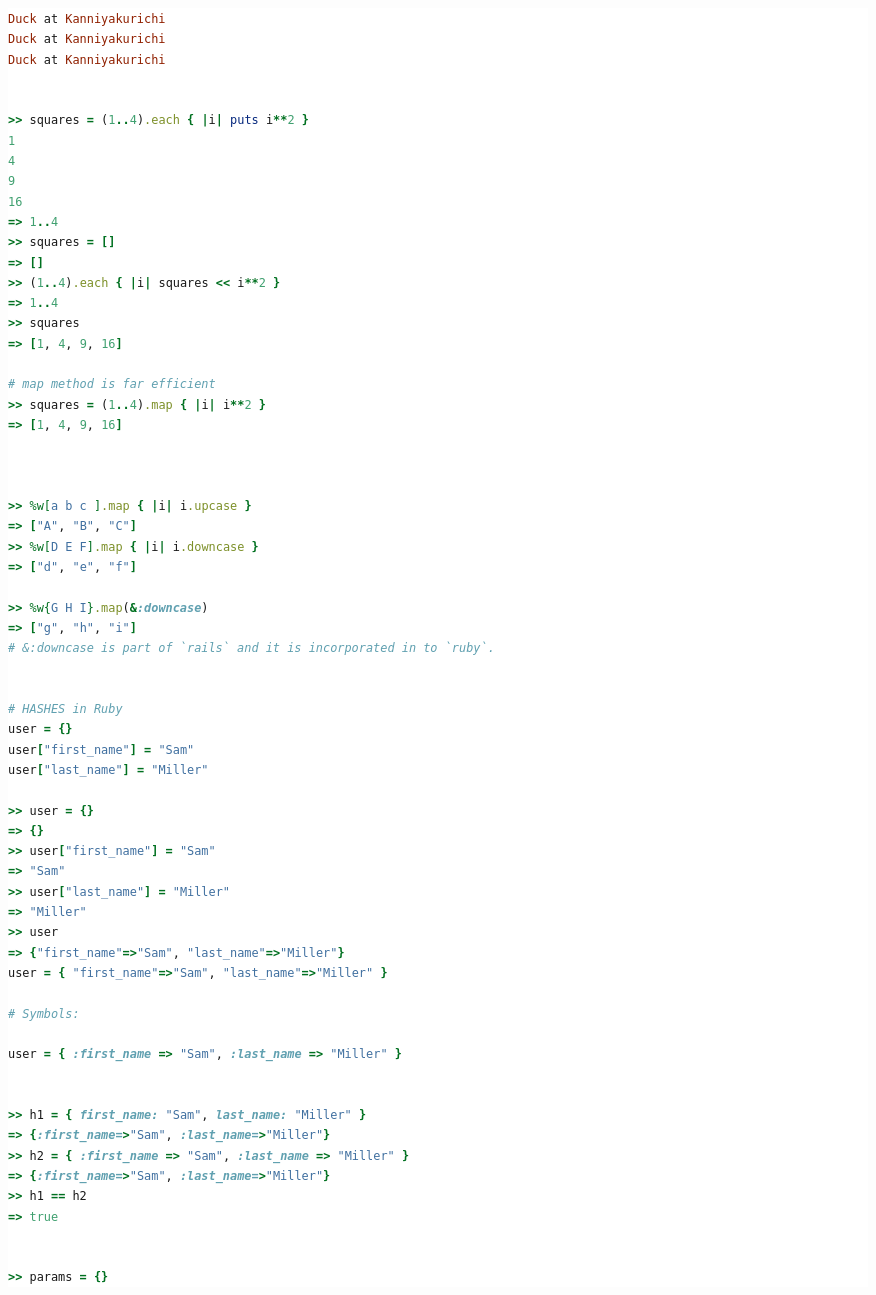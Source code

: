 ```ruby
Duck at Kanniyakurichi
Duck at Kanniyakurichi
Duck at Kanniyakurichi


>> squares = (1..4).each { |i| puts i**2 }
1
4
9
16
=> 1..4
>> squares = []
=> []
>> (1..4).each { |i| squares << i**2 }
=> 1..4
>> squares
=> [1, 4, 9, 16]

# map method is far efficient
>> squares = (1..4).map { |i| i**2 }
=> [1, 4, 9, 16]



>> %w[a b c ].map { |i| i.upcase }
=> ["A", "B", "C"]
>> %w[D E F].map { |i| i.downcase }
=> ["d", "e", "f"]

>> %w{G H I}.map(&:downcase)
=> ["g", "h", "i"]
# &:downcase is part of `rails` and it is incorporated in to `ruby`.


# HASHES in Ruby
user = {}
user["first_name"] = "Sam"
user["last_name"] = "Miller"

>> user = {}
=> {}
>> user["first_name"] = "Sam"
=> "Sam"
>> user["last_name"] = "Miller"
=> "Miller"
>> user
=> {"first_name"=>"Sam", "last_name"=>"Miller"}
user = { "first_name"=>"Sam", "last_name"=>"Miller" }

# Symbols:

user = { :first_name => "Sam", :last_name => "Miller" }


>> h1 = { first_name: "Sam", last_name: "Miller" }
=> {:first_name=>"Sam", :last_name=>"Miller"}
>> h2 = { :first_name => "Sam", :last_name => "Miller" }
=> {:first_name=>"Sam", :last_name=>"Miller"}
>> h1 == h2
=> true


>> params = {}
```
